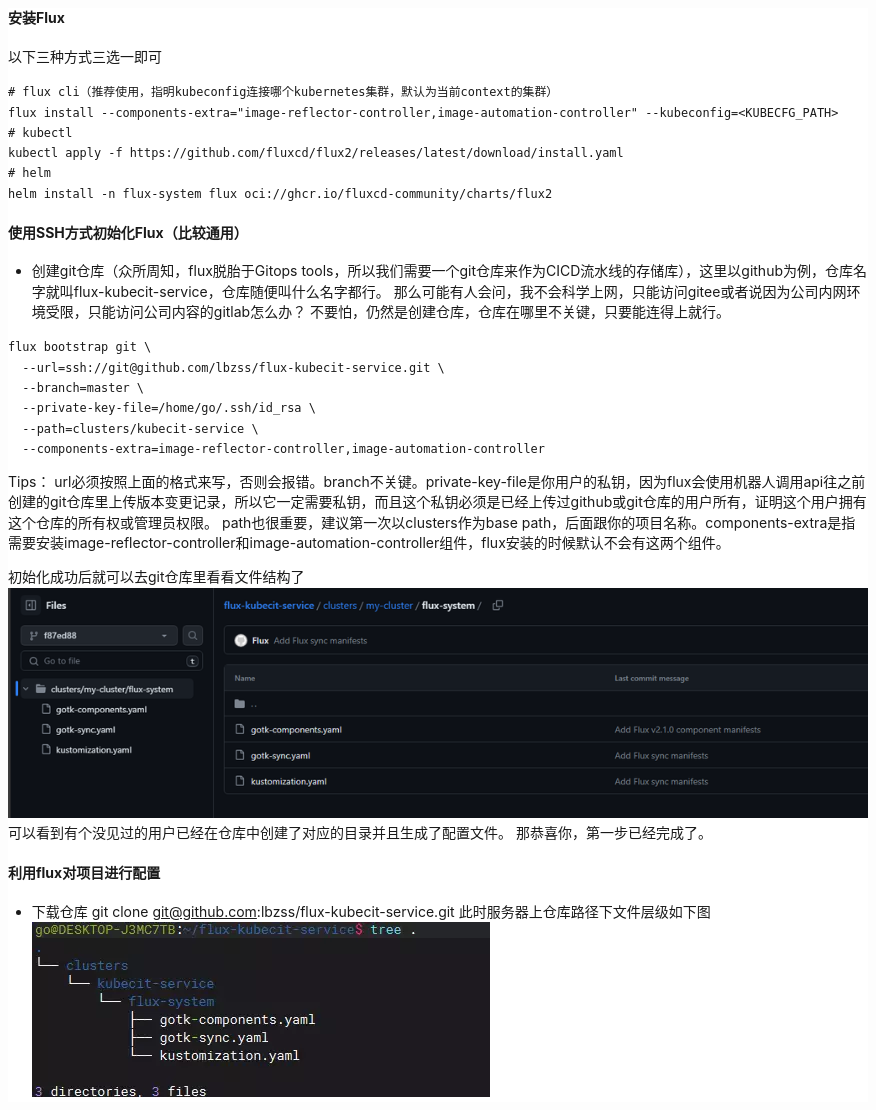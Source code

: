 #### 安装Flux
以下三种方式三选一即可
```shell
# flux cli（推荐使用，指明kubeconfig连接哪个kubernetes集群，默认为当前context的集群）
flux install --components-extra="image-reflector-controller,image-automation-controller" --kubeconfig=<KUBECFG_PATH>
# kubectl
kubectl apply -f https://github.com/fluxcd/flux2/releases/latest/download/install.yaml
# helm
helm install -n flux-system flux oci://ghcr.io/fluxcd-community/charts/flux2
```
#### 使用SSH方式初始化Flux（比较通用）
- 创建git仓库（众所周知，flux脱胎于Gitops tools，所以我们需要一个git仓库来作为CICD流水线的存储库），这里以github为例，仓库名字就叫flux-kubecit-service，仓库随便叫什么名字都行。
  那么可能有人会问，我不会科学上网，只能访问gitee或者说因为公司内网环境受限，只能访问公司内容的gitlab怎么办？
  不要怕，仍然是创建仓库，仓库在哪里不关键，只要能连得上就行。
```shell
flux bootstrap git \
  --url=ssh://git@github.com/lbzss/flux-kubecit-service.git \
  --branch=master \
  --private-key-file=/home/go/.ssh/id_rsa \
  --path=clusters/kubecit-service \
  --components-extra=image-reflector-controller,image-automation-controller
```
Tips： url必须按照上面的格式来写，否则会报错。branch不关键。private-key-file是你用户的私钥，因为flux会使用机器人调用api往之前创建的git仓库里上传版本变更记录，所以它一定需要私钥，而且这个私钥必须是已经上传过github或git仓库的用户所有，证明这个用户拥有这个仓库的所有权或管理员权限。
path也很重要，建议第一次以clusters作为base path，后面跟你的项目名称。components-extra是指需要安装image-reflector-controller和image-automation-controller组件，flux安装的时候默认不会有这两个组件。

初始化成功后就可以去git仓库里看看文件结构了
![img_6.png](img_6.png)
可以看到有个没见过的用户已经在仓库中创建了对应的目录并且生成了配置文件。
那恭喜你，第一步已经完成了。

#### 利用flux对项目进行配置
- 下载仓库
git clone git@github.com:lbzss/flux-kubecit-service.git
此时服务器上仓库路径下文件层级如下图
![img_7.png](img_7.png)
